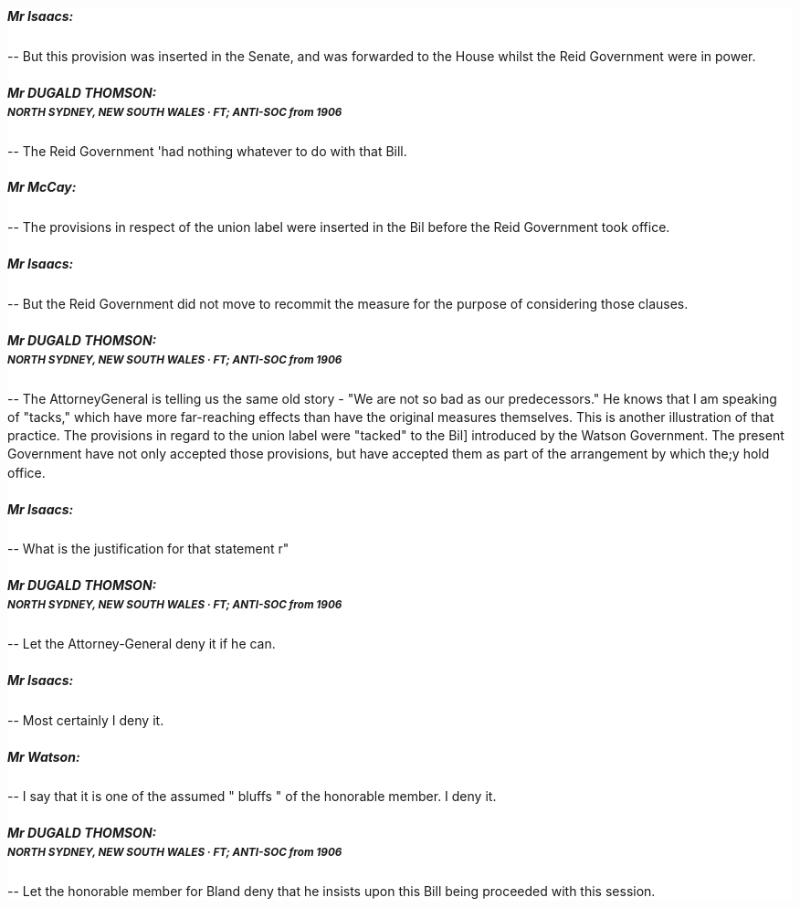 ##### Mr Isaacs:

-- But this provision was inserted in the Senate, and was forwarded to the House whilst the Reid Government were in power. 

##### Mr DUGALD THOMSON:<br><small class="text-muted">NORTH SYDNEY, NEW SOUTH WALES &middot; FT; ANTI-SOC from 1906</small>

-- The Reid Government 'had nothing whatever to do with that Bill. 

##### Mr McCay:

-- The provisions in respect of the union label were inserted in the Bil before the Reid Government took office. 

##### Mr Isaacs:

-- But the Reid Government did not move to recommit the measure for the purpose of considering those clauses. 

##### Mr DUGALD THOMSON:<br><small class="text-muted">NORTH SYDNEY, NEW SOUTH WALES &middot; FT; ANTI-SOC from 1906</small>

-- The AttorneyGeneral is telling us the same old  story  - "We are not so bad as our predecessors." He knows that I am speaking of "tacks," which have more far-reaching effects than have the original measures themselves. This is another illustration of that practice. The provisions in regard to the union label were "tacked" to the Bil] introduced by the Watson Government. The present Government have not  only  accepted those provisions, but have accepted them as part of the arrangement by which the;y hold office. 

##### Mr Isaacs:

-- What is the justification for that statement r" 

##### Mr DUGALD THOMSON:<br><small class="text-muted">NORTH SYDNEY, NEW SOUTH WALES &middot; FT; ANTI-SOC from 1906</small>

-- Let the Attorney-General deny it if he can. 

##### Mr Isaacs:

-- Most certainly I deny it. 

##### Mr Watson:

-- I say that it is one of the assumed " bluffs " of the honorable member. I deny it. 

##### Mr DUGALD THOMSON:<br><small class="text-muted">NORTH SYDNEY, NEW SOUTH WALES &middot; FT; ANTI-SOC from 1906</small>

-- Let the honorable member for Bland deny that he insists upon this Bill being proceeded with this session. 
